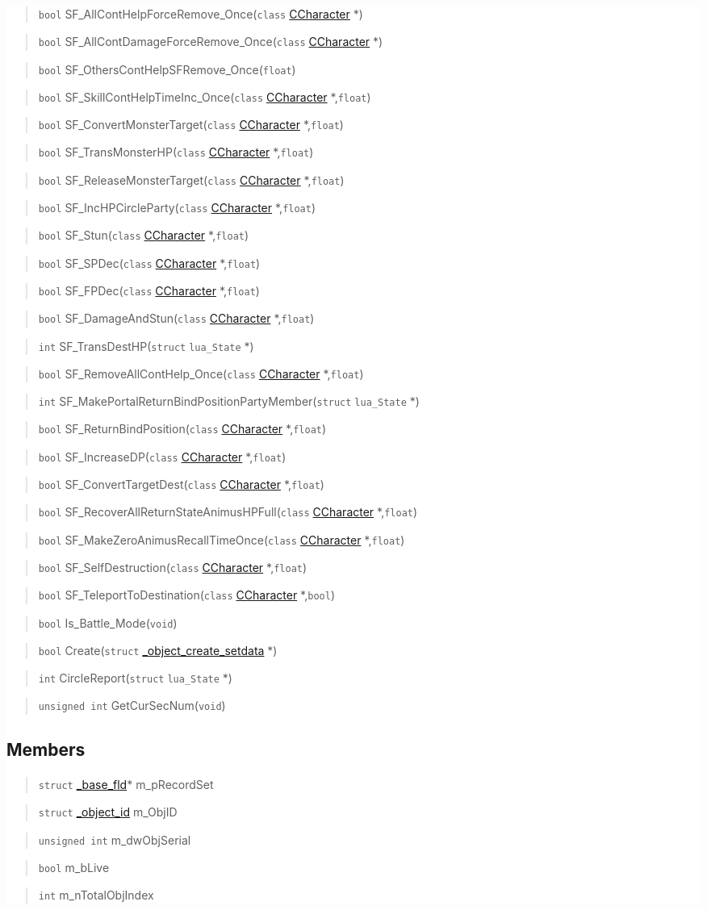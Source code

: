 > `bool` SF_AllContHelpForceRemove_Once(`class` [CCharacter](lua/classes/CCharacter.md) *)
 
> `bool` SF_AllContDamageForceRemove_Once(`class` [CCharacter](lua/classes/CCharacter.md) *)
 
> `bool` SF_OthersContHelpSFRemove_Once(`float`)
 
> `bool` SF_SkillContHelpTimeInc_Once(`class` [CCharacter](lua/classes/CCharacter.md) *,`float`)
 
> `bool` SF_ConvertMonsterTarget(`class` [CCharacter](lua/classes/CCharacter.md) *,`float`)
 
> `bool` SF_TransMonsterHP(`class` [CCharacter](lua/classes/CCharacter.md) *,`float`)
 
> `bool` SF_ReleaseMonsterTarget(`class` [CCharacter](lua/classes/CCharacter.md) *,`float`)
 
> `bool` SF_IncHPCircleParty(`class` [CCharacter](lua/classes/CCharacter.md) *,`float`)
 
> `bool` SF_Stun(`class` [CCharacter](lua/classes/CCharacter.md) *,`float`)
 
> `bool` SF_SPDec(`class` [CCharacter](lua/classes/CCharacter.md) *,`float`)
 
> `bool` SF_FPDec(`class` [CCharacter](lua/classes/CCharacter.md) *,`float`)
 
> `bool` SF_DamageAndStun(`class` [CCharacter](lua/classes/CCharacter.md) *,`float`)
 
> `int` SF_TransDestHP(`struct` `lua_State` *)
 
> `bool` SF_RemoveAllContHelp_Once(`class` [CCharacter](lua/classes/CCharacter.md) *,`float`)
 
> `int` SF_MakePortalReturnBindPositionPartyMember(`struct` `lua_State` *)
 
> `bool` SF_ReturnBindPosition(`class` [CCharacter](lua/classes/CCharacter.md) *,`float`)
 
> `bool` SF_IncreaseDP(`class` [CCharacter](lua/classes/CCharacter.md) *,`float`)
 
> `bool` SF_ConvertTargetDest(`class` [CCharacter](lua/classes/CCharacter.md) *,`float`)
 
> `bool` SF_RecoverAllReturnStateAnimusHPFull(`class` [CCharacter](lua/classes/CCharacter.md) *,`float`)
 
> `bool` SF_MakeZeroAnimusRecallTimeOnce(`class` [CCharacter](lua/classes/CCharacter.md) *,`float`)
 
> `bool` SF_SelfDestruction(`class` [CCharacter](lua/classes/CCharacter.md) *,`float`)
 
> `bool` SF_TeleportToDestination(`class` [CCharacter](lua/classes/CCharacter.md) *,`bool`)
 
> `bool` Is_Battle_Mode(`void`)
 
> `bool` Create(`struct` [_object_create_setdata](lua/classes/_object_create_setdata.md) *)
 
> `int` CircleReport(`struct` `lua_State` *)
 
> `unsigned int` GetCurSecNum(`void`)
 
## Members
 
> `struct` [_base_fld](lua/classes/_base_fld.md)* m_pRecordSet
 
> `struct` [_object_id](lua/classes/_object_id.md) m_ObjID
 
> `unsigned int` m_dwObjSerial
 
> `bool` m_bLive
 
> `int` m_nTotalObjIndex
 